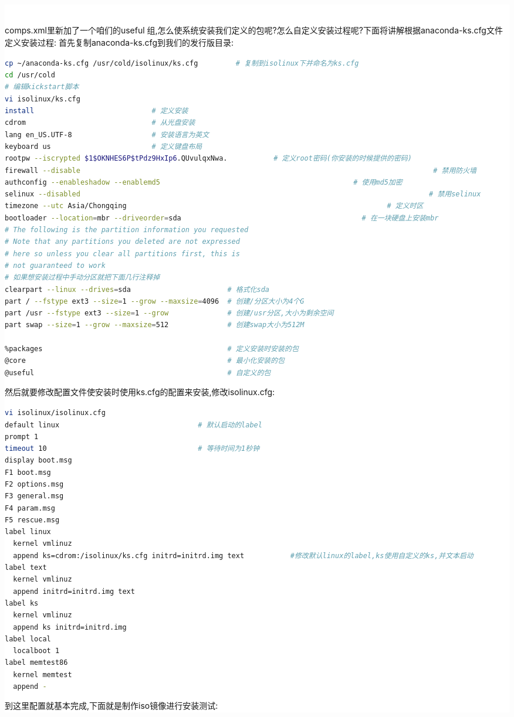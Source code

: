 &nbsp;

comps.xml里新加了一个咱们的useful 组,怎么使系统安装我们定义的包呢?怎么自定义安装过程呢?下面将讲解根据anaconda-ks.cfg文件定义安装过程:
首先复制anaconda-ks.cfg到我们的发行版目录:
```bash 
cp ~/anaconda-ks.cfg /usr/cold/isolinux/ks.cfg         # 复制到isolinux下并命名为ks.cfg
cd /usr/cold
# 编辑kickstart脚本
vi isolinux/ks.cfg
install                            # 定义安装
cdrom                              # 从光盘安装
lang en_US.UTF-8                   # 安装语言为英文
keyboard us                        # 定义键盘布局
rootpw --iscrypted $1$OKNHES6P$tPdz9HxIp6.QUvulqxNwa.           # 定义root密码(你安装的时候提供的密码)
firewall --disable                                                                                    # 禁用防火墙
authconfig --enableshadow --enablemd5                                              # 使用md5加密
selinux --disabled                                                                                   # 禁用selinux
timezone --utc Asia/Chongqing                                                              # 定义时区
bootloader --location=mbr --driveorder=sda                                           # 在一块硬盘上安装mbr
# The following is the partition information you requested
# Note that any partitions you deleted are not expressed
# here so unless you clear all partitions first, this is
# not guaranteed to work
# 如果想安装过程中手动分区就把下面几行注释掉
clearpart --linux --drives=sda                       # 格式化sda
part / --fstype ext3 --size=1 --grow --maxsize=4096  # 创建/分区大小为4个G
part /usr --fstype ext3 --size=1 --grow              # 创建/usr分区,大小为剩余空间
part swap --size=1 --grow --maxsize=512              # 创建swap大小为512M

%packages                                            # 定义安装时安装的包
@core                                                # 最小化安装的包
@useful                                              # 自定义的包
```
然后就要修改配置文件使安装时使用ks.cfg的配置来安装,修改isolinux.cfg:
```bash 
vi isolinux/isolinux.cfg
default linux                                 # 默认启动的label
prompt 1
timeout 10                                    # 等待时间为1秒钟
display boot.msg
F1 boot.msg
F2 options.msg
F3 general.msg
F4 param.msg
F5 rescue.msg
label linux
  kernel vmlinuz
  append ks=cdrom:/isolinux/ks.cfg initrd=initrd.img text           #修改默认linux的label,ks使用自定义的ks,并文本启动
label text
  kernel vmlinuz
  append initrd=initrd.img text
label ks
  kernel vmlinuz
  append ks initrd=initrd.img
label local
  localboot 1
label memtest86
  kernel memtest
  append -
```
到这里配置就基本完成,下面就是制作iso镜像进行安装测试:
```bash 
```